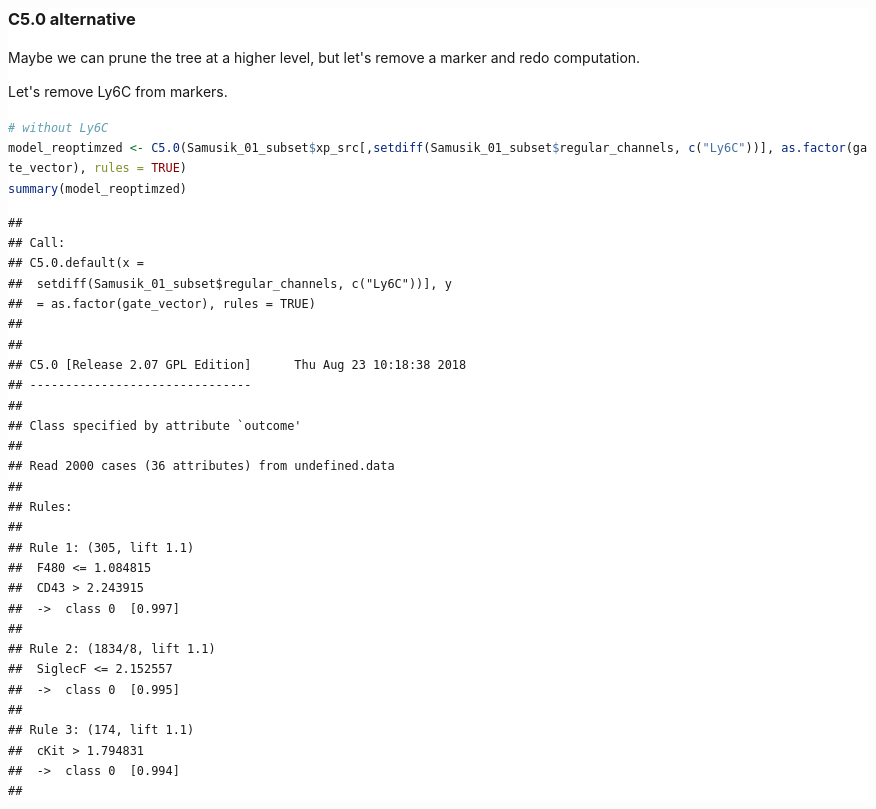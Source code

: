 ### C5.0 alternative

Maybe we can prune the tree at a higher level, but let's remove a marker and redo computation.

Let's remove Ly6C from markers.

``` r
# without Ly6C
model_reoptimzed <- C5.0(Samusik_01_subset$xp_src[,setdiff(Samusik_01_subset$regular_channels, c("Ly6C"))], as.factor(gate_vector), rules = TRUE)
summary(model_reoptimzed)
```

    ## 
    ## Call:
    ## C5.0.default(x =
    ##  setdiff(Samusik_01_subset$regular_channels, c("Ly6C"))], y
    ##  = as.factor(gate_vector), rules = TRUE)
    ## 
    ## 
    ## C5.0 [Release 2.07 GPL Edition]      Thu Aug 23 10:18:38 2018
    ## -------------------------------
    ## 
    ## Class specified by attribute `outcome'
    ## 
    ## Read 2000 cases (36 attributes) from undefined.data
    ## 
    ## Rules:
    ## 
    ## Rule 1: (305, lift 1.1)
    ##  F480 <= 1.084815
    ##  CD43 > 2.243915
    ##  ->  class 0  [0.997]
    ## 
    ## Rule 2: (1834/8, lift 1.1)
    ##  SiglecF <= 2.152557
    ##  ->  class 0  [0.995]
    ## 
    ## Rule 3: (174, lift 1.1)
    ##  cKit > 1.794831
    ##  ->  class 0  [0.994]
    ## 